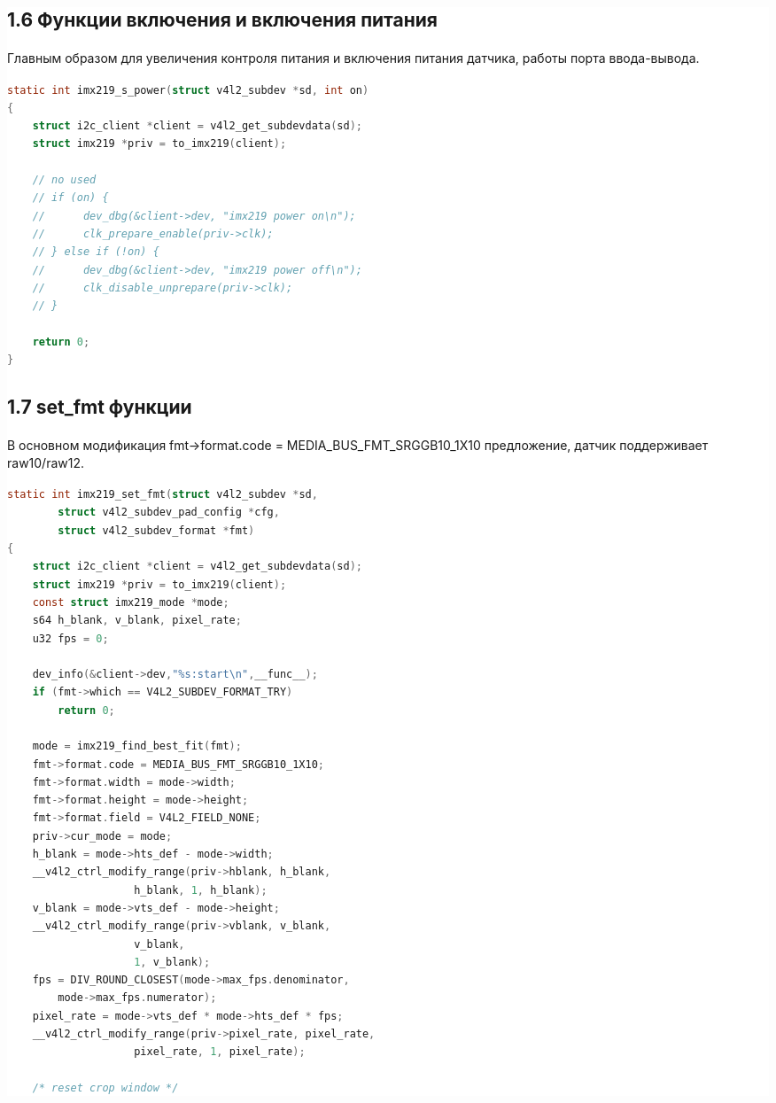 ## 1.6 Функции включения и включения питания

Главным образом для увеличения контроля питания и включения питания датчика, работы порта ввода-вывода.

```c
static int imx219_s_power(struct v4l2_subdev *sd, int on)
{
    struct i2c_client *client = v4l2_get_subdevdata(sd);
    struct imx219 *priv = to_imx219(client);

    // no used
    // if (on) {
    //      dev_dbg(&client->dev, "imx219 power on\n");
    //      clk_prepare_enable(priv->clk);
    // } else if (!on) {
    //      dev_dbg(&client->dev, "imx219 power off\n");
    //      clk_disable_unprepare(priv->clk);
    // }

    return 0;
}
```

## 1.7 set_fmt функции

В основном модификация fmt->format.code = MEDIA_BUS_FMT_SRGGB10_1X10 предложение, датчик поддерживает raw10/raw12.

```c
static int imx219_set_fmt(struct v4l2_subdev *sd,
        struct v4l2_subdev_pad_config *cfg,
        struct v4l2_subdev_format *fmt)
{
    struct i2c_client *client = v4l2_get_subdevdata(sd);
    struct imx219 *priv = to_imx219(client);
    const struct imx219_mode *mode;
    s64 h_blank, v_blank, pixel_rate;
    u32 fps = 0;

    dev_info(&client->dev,"%s:start\n",__func__);
    if (fmt->which == V4L2_SUBDEV_FORMAT_TRY)
        return 0;

    mode = imx219_find_best_fit(fmt);
    fmt->format.code = MEDIA_BUS_FMT_SRGGB10_1X10;
    fmt->format.width = mode->width;
    fmt->format.height = mode->height;
    fmt->format.field = V4L2_FIELD_NONE;
    priv->cur_mode = mode;
    h_blank = mode->hts_def - mode->width;
    __v4l2_ctrl_modify_range(priv->hblank, h_blank,
                    h_blank, 1, h_blank);
    v_blank = mode->vts_def - mode->height;
    __v4l2_ctrl_modify_range(priv->vblank, v_blank,
                    v_blank,
                    1, v_blank);
    fps = DIV_ROUND_CLOSEST(mode->max_fps.denominator,
        mode->max_fps.numerator);
    pixel_rate = mode->vts_def * mode->hts_def * fps;
    __v4l2_ctrl_modify_range(priv->pixel_rate, pixel_rate,
                    pixel_rate, 1, pixel_rate);

    /* reset crop window */
```